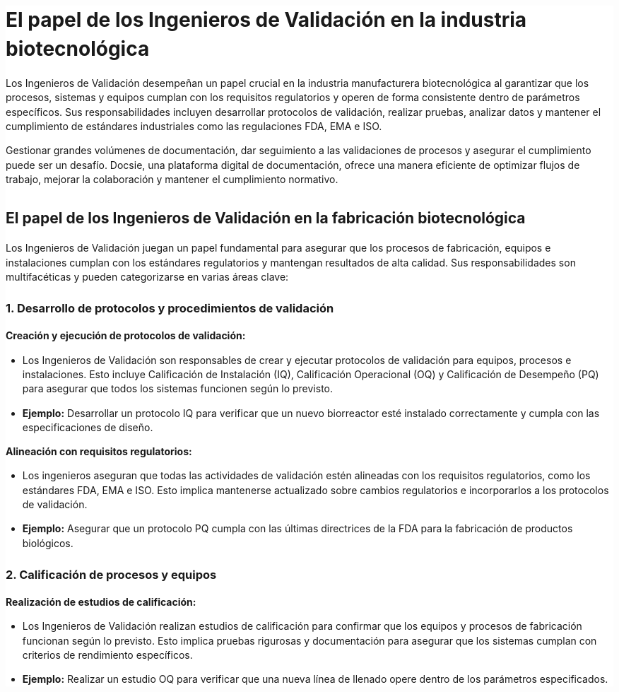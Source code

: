# El papel de los Ingenieros de Validación en la industria biotecnológica

Los Ingenieros de Validación desempeñan un papel crucial en la industria manufacturera biotecnológica al garantizar que los procesos, sistemas y equipos cumplan con los requisitos regulatorios y operen de forma consistente dentro de parámetros específicos. Sus responsabilidades incluyen desarrollar protocolos de validación, realizar pruebas, analizar datos y mantener el cumplimiento de estándares industriales como las regulaciones FDA, EMA e ISO.

Gestionar grandes volúmenes de documentación, dar seguimiento a las validaciones de procesos y asegurar el cumplimiento puede ser un desafío. Docsie, una plataforma digital de documentación, ofrece una manera eficiente de optimizar flujos de trabajo, mejorar la colaboración y mantener el cumplimiento normativo.

## El papel de los Ingenieros de Validación en la fabricación biotecnológica

Los Ingenieros de Validación juegan un papel fundamental para asegurar que los procesos de fabricación, equipos e instalaciones cumplan con los estándares regulatorios y mantengan resultados de alta calidad. Sus responsabilidades son multifacéticas y pueden categorizarse en varias áreas clave:

### 1. Desarrollo de protocolos y procedimientos de validación

**Creación y ejecución de protocolos de validación:**

* Los Ingenieros de Validación son responsables de crear y ejecutar protocolos de validación para equipos, procesos e instalaciones. Esto incluye Calificación de Instalación (IQ), Calificación Operacional (OQ) y Calificación de Desempeño (PQ) para asegurar que todos los sistemas funcionen según lo previsto.

* **Ejemplo:** Desarrollar un protocolo IQ para verificar que un nuevo biorreactor esté instalado correctamente y cumpla con las especificaciones de diseño.

**Alineación con requisitos regulatorios:**

* Los ingenieros aseguran que todas las actividades de validación estén alineadas con los requisitos regulatorios, como los estándares FDA, EMA e ISO. Esto implica mantenerse actualizado sobre cambios regulatorios e incorporarlos a los protocolos de validación.

* **Ejemplo:** Asegurar que un protocolo PQ cumpla con las últimas directrices de la FDA para la fabricación de productos biológicos.

### 2. Calificación de procesos y equipos

**Realización de estudios de calificación:**

* Los Ingenieros de Validación realizan estudios de calificación para confirmar que los equipos y procesos de fabricación funcionan según lo previsto. Esto implica pruebas rigurosas y documentación para asegurar que los sistemas cumplan con criterios de rendimiento específicos.

* **Ejemplo:** Realizar un estudio OQ para verificar que una nueva línea de llenado opere dentro de los parámetros especificados.
